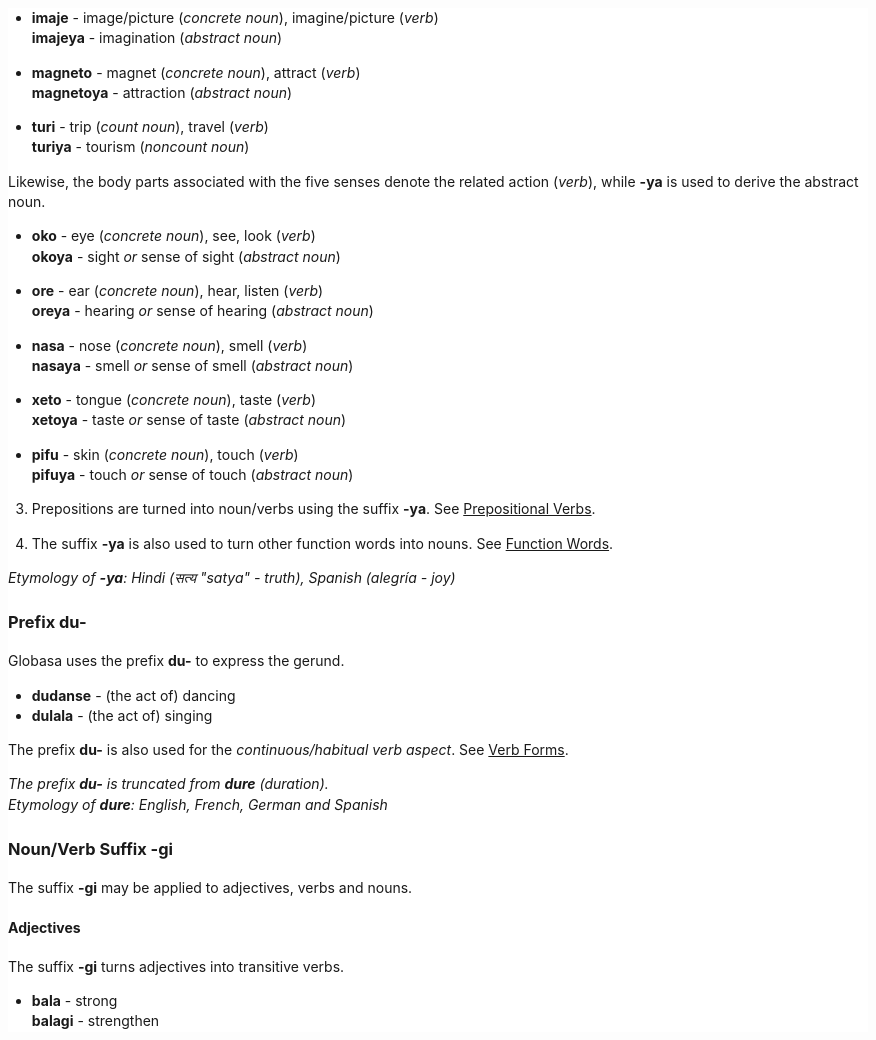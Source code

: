 * **imaje** - image/picture (_concrete noun_), imagine/picture (_verb_)  
**imajeya** - imagination (_abstract noun_)

* **magneto** - magnet (_concrete noun_), attract (_verb_)  
**magnetoya** - attraction (_abstract noun_)

* **turi** - trip (_count noun_), travel (_verb_)  
**turiya** - tourism (_noncount noun_)

Likewise, the body parts associated with the five senses denote the related action (_verb_), while **-ya** is used to derive the abstract noun.

* **oko** - eye (_concrete noun_), see, look (_verb_)  
**okoya** - sight _or_ sense of sight (_abstract noun_)

* **ore** - ear (_concrete noun_), hear, listen (_verb_)  
**oreya** - hearing _or_ sense of hearing (_abstract noun_)

* **nasa** - nose (_concrete noun_), smell (_verb_)  
**nasaya** - smell _or_ sense of smell (_abstract noun_)

* **xeto** - tongue (_concrete noun_), taste (_verb_)  
**xetoya** - taste _or_ sense of taste (_abstract noun_)

* **pifu** - skin (_concrete noun_), touch (_verb_)  
**pifuya** - touch _or_ sense of touch (_abstract noun_)

3. Prepositions are turned into noun/verbs using the suffix **-ya**. See [Prepositional Verbs](/gramati/jumleli-estrutur#plasilexili_falelexi).

4. The suffix **-ya** is also used to turn other function words into nouns. See [Function Words](/gramati/gramatilexi).

_Etymology of **-ya**: Hindi (सत्य "satya" - truth), Spanish (alegría - joy)_

### Prefix du- <a id="lefefikso_du-"></a>

Globasa uses the prefix **du-** to express the gerund.

* **dudanse** - (the act of) dancing
* **dulala** - (the act of) singing

The prefix **du-** is also used for the _continuous/habitual verb aspect_. See [Verb Forms](/gramati/falelexili-morfo).

_The prefix **du-** is truncated from **dure** (duration).  
Etymology of **dure**: English, French, German and Spanish_

### Noun/Verb Suffix -gi <a id="xafefikso_-gi"></a>

The suffix **-gi** may be applied to adjectives, verbs and nouns.

#### Adjectives

The suffix **-gi** turns adjectives into transitive verbs.

* **bala** - strong  
**balagi** - strengthen

